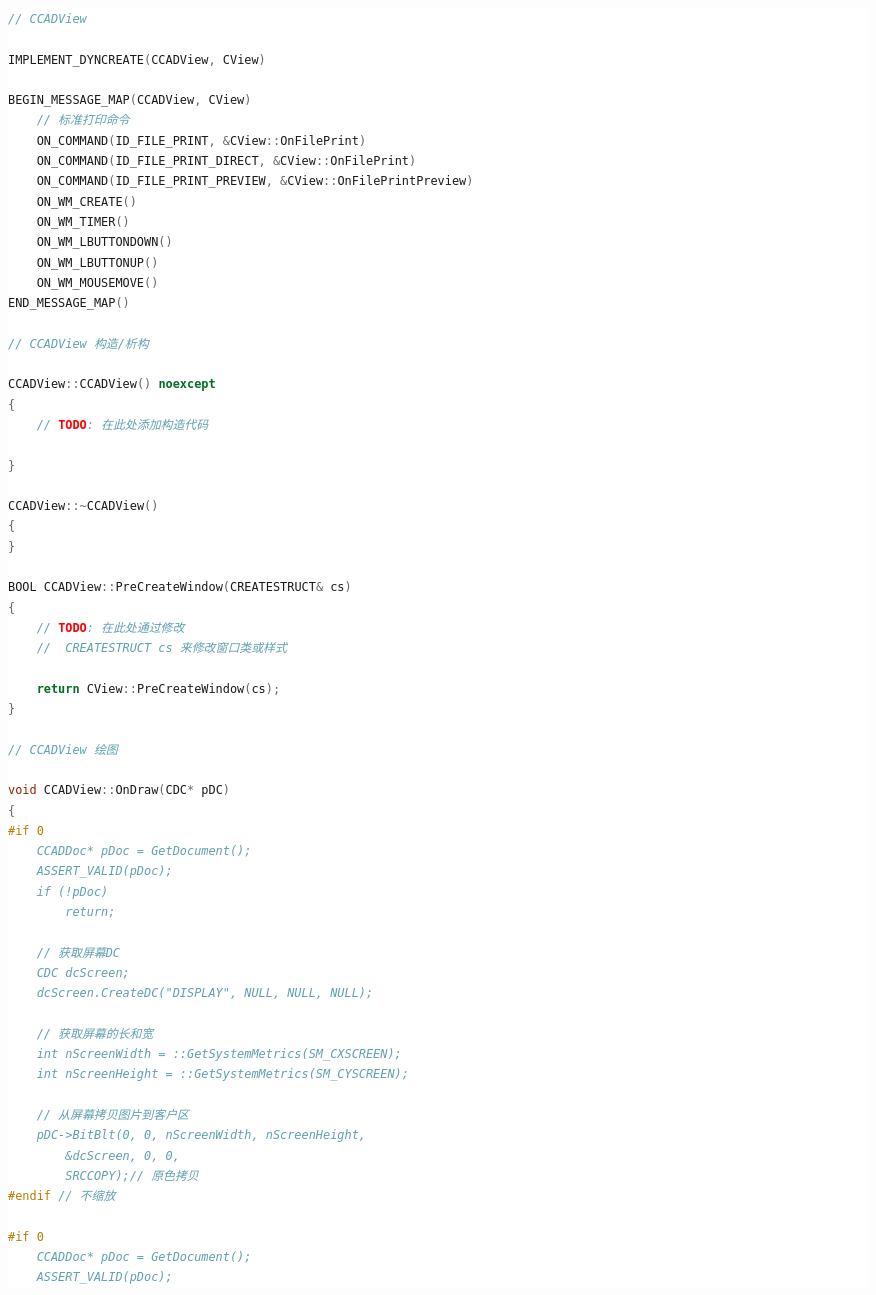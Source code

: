 ```cpp
// CCADView

IMPLEMENT_DYNCREATE(CCADView, CView)

BEGIN_MESSAGE_MAP(CCADView, CView)
	// 标准打印命令
	ON_COMMAND(ID_FILE_PRINT, &CView::OnFilePrint)
	ON_COMMAND(ID_FILE_PRINT_DIRECT, &CView::OnFilePrint)
	ON_COMMAND(ID_FILE_PRINT_PREVIEW, &CView::OnFilePrintPreview)
	ON_WM_CREATE()
	ON_WM_TIMER()
	ON_WM_LBUTTONDOWN()
	ON_WM_LBUTTONUP()
	ON_WM_MOUSEMOVE()
END_MESSAGE_MAP()

// CCADView 构造/析构

CCADView::CCADView() noexcept
{
	// TODO: 在此处添加构造代码

}

CCADView::~CCADView()
{
}

BOOL CCADView::PreCreateWindow(CREATESTRUCT& cs)
{
	// TODO: 在此处通过修改
	//  CREATESTRUCT cs 来修改窗口类或样式

	return CView::PreCreateWindow(cs);
}

// CCADView 绘图

void CCADView::OnDraw(CDC* pDC)
{
#if 0
	CCADDoc* pDoc = GetDocument();
	ASSERT_VALID(pDoc);
	if (!pDoc)
		return;

	// 获取屏幕DC
	CDC dcScreen;
	dcScreen.CreateDC("DISPLAY", NULL, NULL, NULL);

	// 获取屏幕的长和宽
	int nScreenWidth = ::GetSystemMetrics(SM_CXSCREEN);
	int nScreenHeight = ::GetSystemMetrics(SM_CYSCREEN);

	// 从屏幕拷贝图片到客户区
	pDC->BitBlt(0, 0, nScreenWidth, nScreenHeight,
		&dcScreen, 0, 0,
		SRCCOPY);// 原色拷贝  
#endif // 不缩放

#if 0
	CCADDoc* pDoc = GetDocument();
	ASSERT_VALID(pDoc);
```